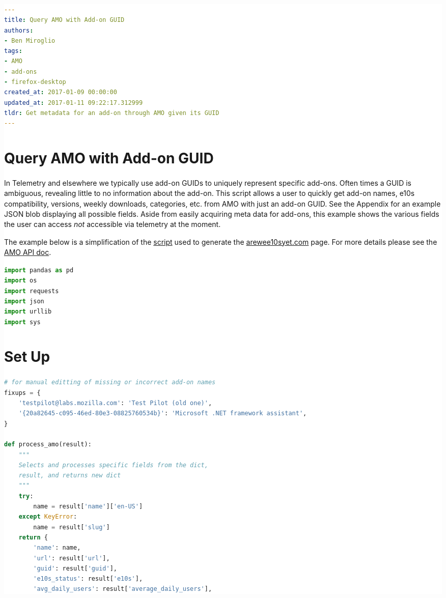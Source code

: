 ```yaml
---
title: Query AMO with Add-on GUID
authors:
- Ben Miroglio
tags:
- AMO
- add-ons
- firefox-desktop
created_at: 2017-01-09 00:00:00
updated_at: 2017-01-11 09:22:17.312999
tldr: Get metadata for an add-on through AMO given its GUID
---
```

# Query AMO with Add-on GUID

In Telemetry and elsewhere we typically use add-on GUIDs to uniquely represent specific add-ons. Often times a GUID is ambiguous, revealing little to no information about the add-on. This script allows a user to quickly get add-on names, e10s compatibility, versions, weekly downloads, categories, etc. from AMO with just an add-on GUID. See the Appendix for an example JSON blob displaying all possible fields. Aside from easily acquiring meta data for add-ons, this example shows the various fields the user can access *not* accessible via telemetry at the moment.

The example below is a simplification of the [script](https://github.com/andymckay/new-arewee10syet.com/blob/master/build.py) used to generate the [arewee10syet.com](https://arewee10syet.com) page. For more details please see the [AMO API doc](https://addons-server.readthedocs.io/en/latest/topics/api/addons.html).



```python
import pandas as pd
import os
import requests
import json
import urllib
import sys
```
# Set Up



```python
# for manual editting of missing or incorrect add-on names
fixups = {
    'testpilot@labs.mozilla.com': 'Test Pilot (old one)',
    '{20a82645-c095-46ed-80e3-08825760534b}': 'Microsoft .NET framework assistant',
}

def process_amo(result):
    """
    Selects and processes specific fields from the dict,
    result, and returns new dict
    """
    try:
        name = result['name']['en-US']
    except KeyError:
        name = result['slug']
    return {
        'name': name,
        'url': result['url'],
        'guid': result['guid'],
        'e10s_status': result['e10s'],
        'avg_daily_users': result['average_daily_users'],
```